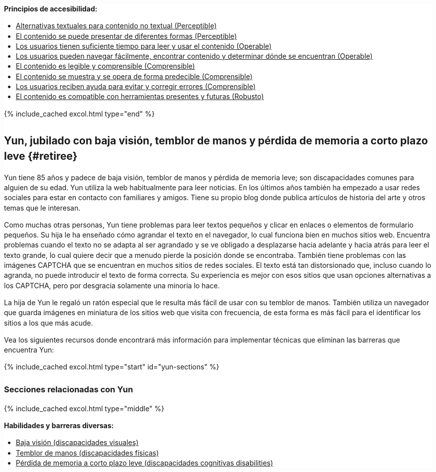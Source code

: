 **Principios de accesibilidad:**

-   [Alternativas textuales para contenido no textual (Perceptible)](/fundamentals/accessibility-principles/#alternatives)
-   [El contenido se puede presentar de diferentes formas (Perceptible)](/fundamentals/accessibility-principles/#adaptable)
-   [Los usuarios tienen suficiente tiempo para leer y usar el contenido (Operable)](/fundamentals/accessibility-principles/#time)
-   [Los usuarios pueden navegar fácilmente, encontrar contenido y determinar dónde se encuentran (Operable)](/fundamentals/accessibility-principles/#navigable)
-   [El contenido es legible y comprensible (Comprensible)](/fundamentals/accessibility-principles/#readable)
-   [El contenido se muestra y se opera de forma predecible (Comprensible)](/fundamentals/accessibility-principles/#predictable)
-   [Los usuarios reciben ayuda para evitar y corregir errores (Comprensible)](/fundamentals/accessibility-principles/#tolerant)
-   [El contenido es compatible con herramientas presentes y futuras (Robusto)](/fundamentals/accessibility-principles/#compatible)

{% include_cached excol.html type="end" %}

## Yun, jubilado con baja visión, temblor de manos y pérdida de memoria a corto plazo leve {#retiree}

Yun tiene 85 años y padece de baja visión, temblor de manos y pérdida de memoria leve; son discapacidades comunes para alguien de su edad. Yun utiliza la web habitualmente para leer noticias. En los últimos años también ha empezado a usar redes sociales para estar en contacto con familiares y amigos. Tiene su propio blog donde publica artículos de historia del arte y otros temas que le interesan.

Como muchas otras personas, Yun tiene problemas para leer textos pequeños y clicar en enlaces o elementos de formulario pequeños. Su hija le ha enseñado cómo agrandar el texto en el navegador, lo cual funciona bien en muchos sitios web. Encuentra problemas cuando el texto no se adapta al ser agrandado y se ve obligado a desplazarse hacia adelante y hacia atrás para leer el texto grande, lo cual quiere decir que a menudo pierde la posición donde se encontraba. También tiene problemas con las imágenes CAPTCHA que se encuentran en muchos sitios de redes sociales. El texto está tan distorsionado que, incluso cuando lo agranda, no puede introducir el texto de forma correcta. Su experiencia es mejor con esos sitios que usan opciones alternativas a los CAPTCHA, pero por desgracia solamente una minoría lo hace.

La hija de Yun le regaló un ratón especial que le resulta más fácil de usar con su temblor de manos. También utiliza un navegador que guarda imágenes en miniatura de los sitios web que visita con frecuencia, de esta forma es más fácil para el identificar los sitios a los que más acude.

Vea los siguientes recursos donde encontrará más información para implementar técnicas que eliminan las barreras que encuentra Yun:

{% include_cached excol.html type="start" id="yun-sections" %}

### Secciones relacionadas con Yun

{% include_cached excol.html type="middle" %}

**Habilidades y barreras diversas:**

-   [Baja visión (discapacidades visuales)](/people-use-web/abilities-barriers/#visual)
-   [Temblor de manos (discapacidades físicas)](/people-use-web/abilities-barriers/#physical)
-   [Pérdida de memoria a corto plazo leve (discapacidades cognitivas disabilities)](/people-use-web/abilities-barriers/#cognitive)
